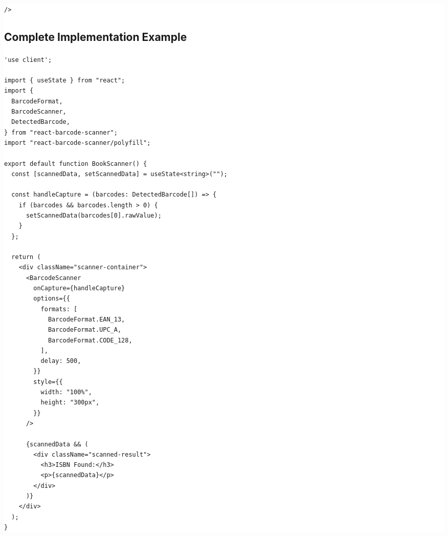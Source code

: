```tsx
/>
```

## Complete Implementation Example

```tsx
'use client';

import { useState } from "react";
import {
  BarcodeFormat,
  BarcodeScanner,
  DetectedBarcode,
} from "react-barcode-scanner";
import "react-barcode-scanner/polyfill";

export default function BookScanner() {
  const [scannedData, setScannedData] = useState<string>("");

  const handleCapture = (barcodes: DetectedBarcode[]) => {
    if (barcodes && barcodes.length > 0) {
      setScannedData(barcodes[0].rawValue);
    }
  };

  return (
    <div className="scanner-container">
      <BarcodeScanner
        onCapture={handleCapture}
        options={{
          formats: [
            BarcodeFormat.EAN_13,
            BarcodeFormat.UPC_A,
            BarcodeFormat.CODE_128,
          ],
          delay: 500,
        }}
        style={{
          width: "100%",
          height: "300px",
        }}
      />
      
      {scannedData && (
        <div className="scanned-result">
          <h3>ISBN Found:</h3>
          <p>{scannedData}</p>
        </div>
      )}
    </div>
  );
}
```
